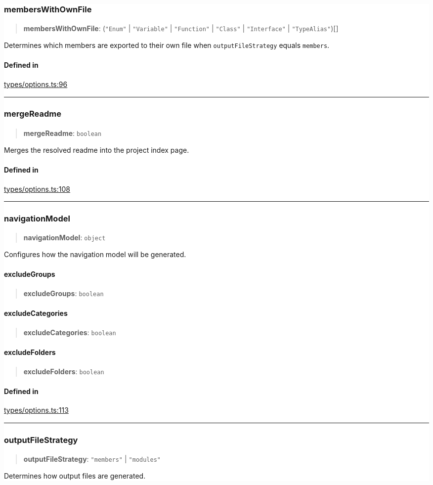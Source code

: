 ### membersWithOwnFile

> **membersWithOwnFile**: (`"Enum"` | `"Variable"` | `"Function"` | `"Class"` | `"Interface"` | `"TypeAlias"`)\[]

Determines which members are exported to their own file when `outputFileStrategy` equals `members`.

#### Defined in

[types/options.ts:96](https://github.com/typedoc2md/typedoc-plugin-markdown/blob/352ce41370cee18034e72b7c2f3874bbfe56f96f/packages/typedoc-plugin-markdown/src/types/options.ts#L96)

***

### mergeReadme

> **mergeReadme**: `boolean`

Merges the resolved readme into the project index page.

#### Defined in

[types/options.ts:108](https://github.com/typedoc2md/typedoc-plugin-markdown/blob/352ce41370cee18034e72b7c2f3874bbfe56f96f/packages/typedoc-plugin-markdown/src/types/options.ts#L108)

***

### navigationModel

> **navigationModel**: `object`

Configures how the navigation model will be generated.

#### excludeGroups

> **excludeGroups**: `boolean`

#### excludeCategories

> **excludeCategories**: `boolean`

#### excludeFolders

> **excludeFolders**: `boolean`

#### Defined in

[types/options.ts:113](https://github.com/typedoc2md/typedoc-plugin-markdown/blob/352ce41370cee18034e72b7c2f3874bbfe56f96f/packages/typedoc-plugin-markdown/src/types/options.ts#L113)

***

### outputFileStrategy

> **outputFileStrategy**: `"members"` | `"modules"`

Determines how output files are generated.
